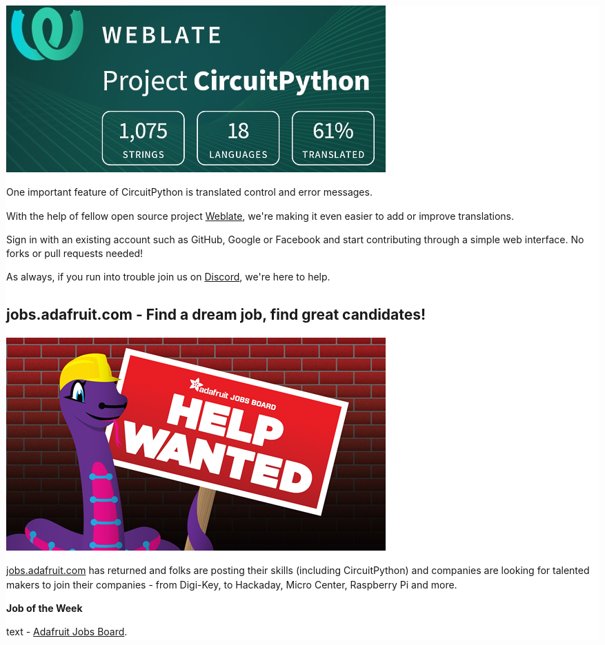 [![CircuitPython translation statistics on weblate](../assets/20210511/20210511weblate.jpg)](https://hosted.weblate.org/engage/circuitpython/)

One important feature of CircuitPython is translated control and error messages.

With the help of fellow open source project [Weblate](https://weblate.org/), we're making it even easier to add or improve translations.

Sign in with an existing account such as GitHub, Google or Facebook and start contributing through a simple web interface. No forks or pull requests needed!

As always, if you run into trouble join us on [Discord](https://adafru.it/discord), we're here to help.

## jobs.adafruit.com - Find a dream job, find great candidates!

[![jobs.adafruit.com](../assets/20210511/jobs.jpg)](https://jobs.adafruit.com/)

[jobs.adafruit.com](https://jobs.adafruit.com/) has returned and folks are posting their skills (including CircuitPython) and companies are looking for talented makers to join their companies - from Digi-Key, to Hackaday, Micro Center, Raspberry Pi and more.

**Job of the Week**

text - [Adafruit Jobs Board](https://jobs.adafruit.com/).
